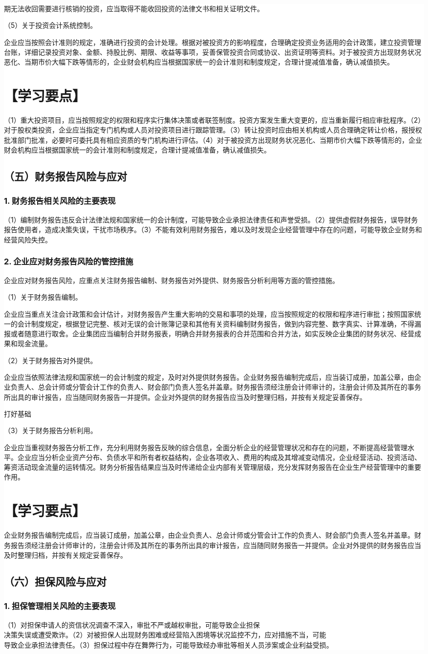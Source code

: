 期无法收回需要进行核销的投资，应当取得不能收回投资的法律文书和相关证明文件。  

（5）关于投资会计系统控制。  

企业应当按照会计准则的规定，准确进行投资的会计处理。根据对被投资方的影响程度，合理确定投资业务适用的会计政策，建立投资管理台账，详细记录投资对象、金额、持股比例、期限、收益等事项，妥善保管投资合同或协议、出资证明等资料。对于被投资方出现财务状况恶化、当期市价大幅下跌等情形的，企业财会机构应当根据国家统一的会计准则和制度规定，合理计提减值准备，确认减值损失。  

# 【学习要点】  

（1）重大投资项目，应当按照规定的权限和程序实行集体决策或者联签制度。投资方案发生重大变更的，应当重新履行相应审批程序。（2）对于股权类投资，企业应当指定专门机构或人员对投资项目进行跟踪管理。（3）转让投资时应由相关机构或人员合理确定转让价格，报授权批准部门批准，必要时可委托具有相应资质的专门机构进行评估。（4）对于被投资方出现财务状况恶化、当期市价大幅下跌等情形的，企业财会机构应当根据国家统一的会计准则和制度规定，合理计提减值准备，确认减值损失。  

## （五）财务报告风险与应对  

### 1. 财务报告相关风险的主要表现  

（1）编制财务报告违反会计法律法规和国家统一的会计制度，可能导致企业承担法律责任和声誉受损。（2）提供虚假财务报告，误导财务报告使用者，造成决策失误，干扰市场秩序。（3）不能有效利用财务报告，难以及时发现企业经营管理中存在的问题，可能导致企业财务和经营风险失控。  

### 2. 企业应对财务报告风险的管控措施  

企业应对财务报告风险，应重点关注财务报告编制、财务报告对外提供、财务报告分析利用等方面的管控措施。  

（1）关于财务报告编制。  

企业应当重点关注会计政策和会计估计，对财务报告产生重大影响的交易和事项的处理，应当按照规定的权限和程序进行审批；按照国家统一的会计制度规定，根据登记完整、核对无误的会计账簿记录和其他有关资料编制财务报告，做到内容完整、数字真实、计算准确，不得漏报或者随意进行取舍。企业集团应当编制合并财务报表，明确合并财务报表的合并范围和合并方法，如实反映企业集团的财务状况、经营成果和现金流量。  

（2）关于财务报告对外提供。  

企业应当依照法律法规和国家统一的会计制度的规定，及时对外提供财务报告。企业财务报告编制完成后，应当装订成册，加盖公章，由企业负责人、总会计师或分管会计工作的负责人、财会部门负责人签名并盖章。财务报告须经注册会计师审计的，注册会计师及其所在的事务所出具的审计报告，应当随同财务报告一并提供。企业对外提供的财务报告应当及时整理归档，并按有关规定妥善保存。  


打好基础

（3）关于财务报告分析利用。  

企业应当重视财务报告分析工作，充分利用财务报告反映的综合信息，全面分析企业的经营管理状况和存在的问题，不断提高经营管理水平。企业应当分析企业资产分布、负债水平和所有者权益结构，企业各项收入、费用的构成及其增减变动情况，企业经营活动、投资活动、筹资活动现金流量的运转情况。财务分析报告结果应当及时传递给企业内部有关管理层级，充分发挥财务报告在企业生产经营管理中的重要作用。  

# 【学习要点】  

企业财务报告编制完成后，应当装订成册，加盖公章，由企业负责人、总会计师或分管会计工作的负责人、财会部门负责人签名并盖章。财务报告须经注册会计师审计的，注册会计师及其所在的事务所出具的审计报告，应当随同财务报告一并提供。企业对外提供的财务报告应当及时整理归档，并按有关规定妥善保存。  

## （六）担保风险与应对  

### 1. 担保管理相关风险的主要表现  

（1）对担保申请人的资信状况调查不深入，审批不严或越权审批，可能导致企业担保  
决策失误或遭受欺诈。（2）对被担保人出现财务困难或经营陷入困境等状况监控不力，应对措施不当，可能  
导致企业承担法律责任。（3）担保过程中存在舞弊行为，可能导致经办审批等相关人员涉案或企业利益受损。  

